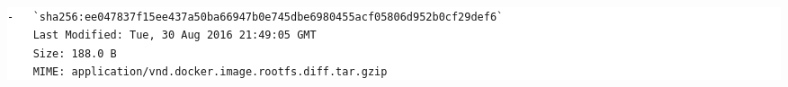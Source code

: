	-	`sha256:ee047837f15ee437a50ba66947b0e745dbe6980455acf05806d952b0cf29def6`  
		Last Modified: Tue, 30 Aug 2016 21:49:05 GMT  
		Size: 188.0 B  
		MIME: application/vnd.docker.image.rootfs.diff.tar.gzip
